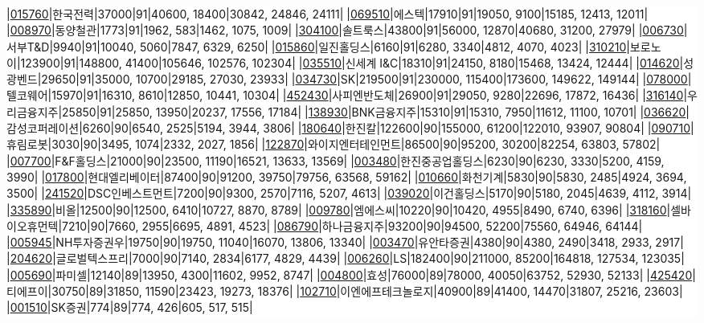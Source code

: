 |[015760](https://finance.daum.net/quotes/A015760)|한국전력|37000|91|40600, 18400|30842, 24846, 24111|
|[069510](https://finance.daum.net/quotes/A069510)|에스텍|17910|91|19050, 9100|15185, 12413, 12011|
|[008970](https://finance.daum.net/quotes/A008970)|동양철관|1773|91|1962, 583|1462, 1075, 1009|
|[304100](https://finance.daum.net/quotes/A304100)|솔트룩스|43800|91|56000, 12870|40680, 31200, 27979|
|[006730](https://finance.daum.net/quotes/A006730)|서부T&D|9940|91|10040, 5060|7847, 6329, 6250|
|[015860](https://finance.daum.net/quotes/A015860)|일진홀딩스|6160|91|6280, 3340|4812, 4070, 4023|
|[310210](https://finance.daum.net/quotes/A310210)|보로노이|123900|91|148800, 41400|105646, 102576, 102304|
|[035510](https://finance.daum.net/quotes/A035510)|신세계 I&C|18310|91|24150, 8180|15468, 13424, 12444|
|[014620](https://finance.daum.net/quotes/A014620)|성광벤드|29650|91|35000, 10700|29185, 27030, 23933|
|[034730](https://finance.daum.net/quotes/A034730)|SK|219500|91|230000, 115400|173600, 149622, 149144|
|[078000](https://finance.daum.net/quotes/A078000)|텔코웨어|15970|91|16310, 8610|12850, 10441, 10304|
|[452430](https://finance.daum.net/quotes/A452430)|사피엔반도체|26900|91|29050, 9280|22696, 17872, 16436|
|[316140](https://finance.daum.net/quotes/A316140)|우리금융지주|25850|91|25850, 13950|20237, 17556, 17184|
|[138930](https://finance.daum.net/quotes/A138930)|BNK금융지주|15310|91|15310, 7950|11612, 11100, 10701|
|[036620](https://finance.daum.net/quotes/A036620)|감성코퍼레이션|6260|90|6540, 2525|5194, 3944, 3806|
|[180640](https://finance.daum.net/quotes/A180640)|한진칼|122600|90|155000, 61200|122010, 93907, 90804|
|[090710](https://finance.daum.net/quotes/A090710)|휴림로봇|3030|90|3495, 1074|2332, 2027, 1856|
|[122870](https://finance.daum.net/quotes/A122870)|와이지엔터테인먼트|86500|90|95200, 30200|82254, 63803, 57802|
|[007700](https://finance.daum.net/quotes/A007700)|F&F홀딩스|21000|90|23500, 11190|16521, 13633, 13569|
|[003480](https://finance.daum.net/quotes/A003480)|한진중공업홀딩스|6230|90|6230, 3330|5200, 4159, 3990|
|[017800](https://finance.daum.net/quotes/A017800)|현대엘리베이터|87400|90|91200, 39750|79756, 63568, 59162|
|[010660](https://finance.daum.net/quotes/A010660)|화천기계|5830|90|5830, 2485|4924, 3694, 3500|
|[241520](https://finance.daum.net/quotes/A241520)|DSC인베스트먼트|7200|90|9300, 2570|7116, 5207, 4613|
|[039020](https://finance.daum.net/quotes/A039020)|이건홀딩스|5170|90|5180, 2045|4639, 4112, 3914|
|[335890](https://finance.daum.net/quotes/A335890)|비올|12500|90|12500, 6410|10727, 8870, 8789|
|[009780](https://finance.daum.net/quotes/A009780)|엠에스씨|10220|90|10420, 4955|8490, 6740, 6396|
|[318160](https://finance.daum.net/quotes/A318160)|셀바이오휴먼텍|7210|90|7660, 2955|6695, 4891, 4523|
|[086790](https://finance.daum.net/quotes/A086790)|하나금융지주|93200|90|94500, 52200|75560, 64946, 64144|
|[005945](https://finance.daum.net/quotes/A005945)|NH투자증권우|19750|90|19750, 11040|16070, 13806, 13340|
|[003470](https://finance.daum.net/quotes/A003470)|유안타증권|4380|90|4380, 2490|3418, 2933, 2917|
|[204620](https://finance.daum.net/quotes/A204620)|글로벌텍스프리|7000|90|7140, 2834|6177, 4829, 4439|
|[006260](https://finance.daum.net/quotes/A006260)|LS|182400|90|211000, 85200|164818, 127534, 123035|
|[005690](https://finance.daum.net/quotes/A005690)|파미셀|12140|89|13950, 4300|11602, 9952, 8747|
|[004800](https://finance.daum.net/quotes/A004800)|효성|76000|89|78000, 40050|63752, 52930, 52133|
|[425420](https://finance.daum.net/quotes/A425420)|티에프이|30750|89|31850, 11590|23423, 19273, 18376|
|[102710](https://finance.daum.net/quotes/A102710)|이엔에프테크놀로지|40900|89|41400, 14470|31807, 25216, 23603|
|[001510](https://finance.daum.net/quotes/A001510)|SK증권|774|89|774, 426|605, 517, 515|